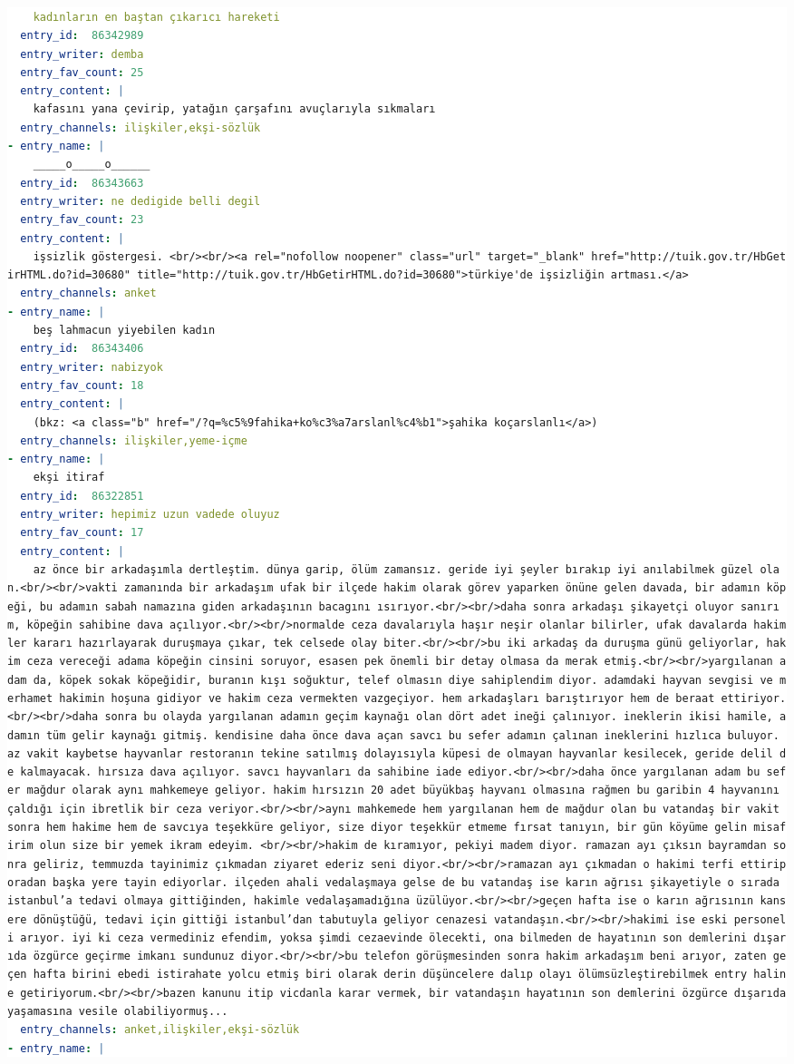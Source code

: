 ```yaml
    kadınların en baştan çıkarıcı hareketi
  entry_id:  86342989
  entry_writer: demba
  entry_fav_count: 25
  entry_content: |
    kafasını yana çevirip, yatağın çarşafını avuçlarıyla sıkmaları
  entry_channels: ilişkiler,ekşi-sözlük
- entry_name: |
    _____o_____o______
  entry_id:  86343663
  entry_writer: ne dedigide belli degil
  entry_fav_count: 23
  entry_content: |
    işsizlik göstergesi. <br/><br/><a rel="nofollow noopener" class="url" target="_blank" href="http://tuik.gov.tr/HbGetirHTML.do?id=30680" title="http://tuik.gov.tr/HbGetirHTML.do?id=30680">türkiye'de işsizliğin artması.</a>
  entry_channels: anket
- entry_name: |
    beş lahmacun yiyebilen kadın
  entry_id:  86343406
  entry_writer: nabizyok
  entry_fav_count: 18
  entry_content: |
    (bkz: <a class="b" href="/?q=%c5%9fahika+ko%c3%a7arslanl%c4%b1">şahika koçarslanlı</a>)
  entry_channels: ilişkiler,yeme-içme
- entry_name: |
    ekşi itiraf
  entry_id:  86322851
  entry_writer: hepimiz uzun vadede oluyuz
  entry_fav_count: 17
  entry_content: |
    az önce bir arkadaşımla dertleştim. dünya garip, ölüm zamansız. geride iyi şeyler bırakıp iyi anılabilmek güzel olan.<br/><br/>vakti zamanında bir arkadaşım ufak bir ilçede hakim olarak görev yaparken önüne gelen davada, bir adamın köpeği, bu adamın sabah namazına giden arkadaşının bacagını ısırıyor.<br/><br/>daha sonra arkadaşı şikayetçi oluyor sanırım, köpeğin sahibine dava açılıyor.<br/><br/>normalde ceza davalarıyla haşır neşir olanlar bilirler, ufak davalarda hakimler kararı hazırlayarak duruşmaya çıkar, tek celsede olay biter.<br/><br/>bu iki arkadaş da duruşma günü geliyorlar, hakim ceza vereceği adama köpeğin cinsini soruyor, esasen pek önemli bir detay olmasa da merak etmiş.<br/><br/>yargılanan adam da, köpek sokak köpeğidir, buranın kışı soğuktur, telef olmasın diye sahiplendim diyor. adamdaki hayvan sevgisi ve merhamet hakimin hoşuna gidiyor ve hakim ceza vermekten vazgeçiyor. hem arkadaşları barıştırıyor hem de beraat ettiriyor.<br/><br/>daha sonra bu olayda yargılanan adamın geçim kaynağı olan dört adet ineği çalınıyor. ineklerin ikisi hamile, adamın tüm gelir kaynağı gitmiş. kendisine daha önce dava açan savcı bu sefer adamın çalınan ineklerini hızlıca buluyor. az vakit kaybetse hayvanlar restoranın tekine satılmış dolayısıyla küpesi de olmayan hayvanlar kesilecek, geride delil de kalmayacak. hırsıza dava açılıyor. savcı hayvanları da sahibine iade ediyor.<br/><br/>daha önce yargılanan adam bu sefer mağdur olarak aynı mahkemeye geliyor. hakim hırsızın 20 adet büyükbaş hayvanı olmasına rağmen bu garibin 4 hayvanını çaldığı için ibretlik bir ceza veriyor.<br/><br/>aynı mahkemede hem yargılanan hem de mağdur olan bu vatandaş bir vakit sonra hem hakime hem de savcıya teşekküre geliyor, size diyor teşekkür etmeme fırsat tanıyın, bir gün köyüme gelin misafirim olun size bir yemek ikram edeyim. <br/><br/>hakim de kıramıyor, pekiyi madem diyor. ramazan ayı çıksın bayramdan sonra geliriz, temmuzda tayinimiz çıkmadan ziyaret ederiz seni diyor.<br/><br/>ramazan ayı çıkmadan o hakimi terfi ettirip oradan başka yere tayin ediyorlar. ilçeden ahali vedalaşmaya gelse de bu vatandaş ise karın ağrısı şikayetiyle o sırada istanbul’a tedavi olmaya gittiğinden, hakimle vedalaşamadığına üzülüyor.<br/><br/>geçen hafta ise o karın ağrısının kansere dönüştüğü, tedavi için gittiği istanbul’dan tabutuyla geliyor cenazesi vatandaşın.<br/><br/>hakimi ise eski personeli arıyor. iyi ki ceza vermediniz efendim, yoksa şimdi cezaevinde ölecekti, ona bilmeden de hayatının son demlerini dışarıda özgürce geçirme imkanı sundunuz diyor.<br/><br/>bu telefon görüşmesinden sonra hakim arkadaşım beni arıyor, zaten geçen hafta birini ebedi istirahate yolcu etmiş biri olarak derin düşüncelere dalıp olayı ölümsüzleştirebilmek entry haline getiriyorum.<br/><br/>bazen kanunu itip vicdanla karar vermek, bir vatandaşın hayatının son demlerini özgürce dışarıda yaşamasına vesile olabiliyormuş...
  entry_channels: anket,ilişkiler,ekşi-sözlük
- entry_name: |
```